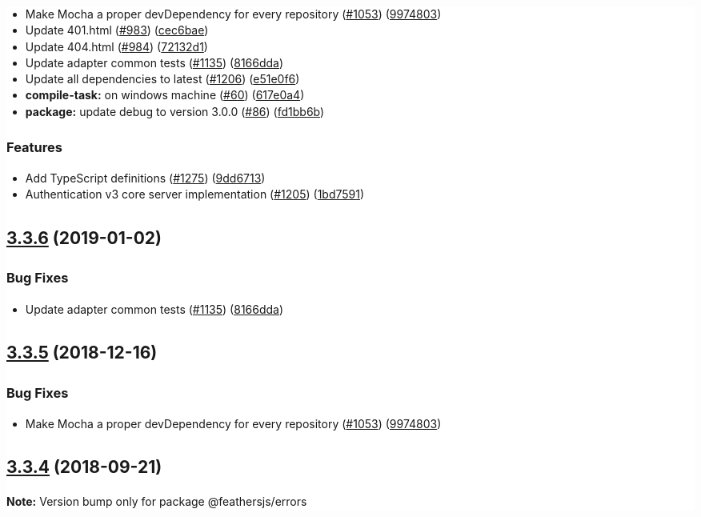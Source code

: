 - Make Mocha a proper devDependency for every repository ([#1053](https://github.com/feathersjs/feathers/issues/1053)) ([9974803](https://github.com/feathersjs/feathers/commit/9974803))
- Update 401.html ([#983](https://github.com/feathersjs/feathers/issues/983)) ([cec6bae](https://github.com/feathersjs/feathers/commit/cec6bae))
- Update 404.html ([#984](https://github.com/feathersjs/feathers/issues/984)) ([72132d1](https://github.com/feathersjs/feathers/commit/72132d1))
- Update adapter common tests ([#1135](https://github.com/feathersjs/feathers/issues/1135)) ([8166dda](https://github.com/feathersjs/feathers/commit/8166dda))
- Update all dependencies to latest ([#1206](https://github.com/feathersjs/feathers/issues/1206)) ([e51e0f6](https://github.com/feathersjs/feathers/commit/e51e0f6))
- **compile-task:** on windows machine ([#60](https://github.com/feathersjs/feathers/issues/60)) ([617e0a4](https://github.com/feathersjs/feathers/commit/617e0a4))
- **package:** update debug to version 3.0.0 ([#86](https://github.com/feathersjs/feathers/issues/86)) ([fd1bb6b](https://github.com/feathersjs/feathers/commit/fd1bb6b))

### Features

- Add TypeScript definitions ([#1275](https://github.com/feathersjs/feathers/issues/1275)) ([9dd6713](https://github.com/feathersjs/feathers/commit/9dd6713))
- Authentication v3 core server implementation ([#1205](https://github.com/feathersjs/feathers/issues/1205)) ([1bd7591](https://github.com/feathersjs/feathers/commit/1bd7591))

## [3.3.6](https://github.com/feathersjs/feathers/compare/@feathersjs/errors@3.3.5...@feathersjs/errors@3.3.6) (2019-01-02)

### Bug Fixes

- Update adapter common tests ([#1135](https://github.com/feathersjs/feathers/issues/1135)) ([8166dda](https://github.com/feathersjs/feathers/commit/8166dda))

<a name="3.3.5"></a>

## [3.3.5](https://github.com/feathersjs/feathers/compare/@feathersjs/errors@3.3.4...@feathersjs/errors@3.3.5) (2018-12-16)

### Bug Fixes

- Make Mocha a proper devDependency for every repository ([#1053](https://github.com/feathersjs/feathers/issues/1053)) ([9974803](https://github.com/feathersjs/feathers/commit/9974803))

<a name="3.3.4"></a>

## [3.3.4](https://github.com/feathersjs/feathers/compare/@feathersjs/errors@3.3.3...@feathersjs/errors@3.3.4) (2018-09-21)

**Note:** Version bump only for package @feathersjs/errors

<a name="3.3.3"></a>
